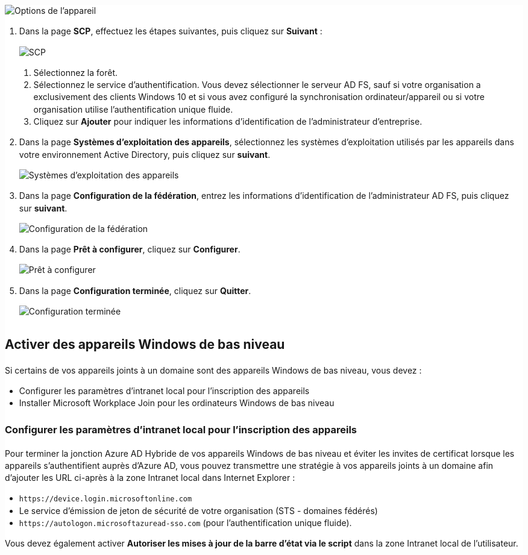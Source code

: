    ![Options de l’appareil](./media/hybrid-azuread-join-federated-domains/15.png)

1. Dans la page **SCP**, effectuez les étapes suivantes, puis cliquez sur **Suivant** :

   ![SCP](./media/hybrid-azuread-join-federated-domains/16.png)

   1. Sélectionnez la forêt.
   1. Sélectionnez le service d’authentification. Vous devez sélectionner le serveur AD FS, sauf si votre organisation a exclusivement des clients Windows 10 et si vous avez configuré la synchronisation ordinateur/appareil ou si votre organisation utilise l’authentification unique fluide.
   1. Cliquez sur **Ajouter** pour indiquer les informations d’identification de l’administrateur d’entreprise.

1. Dans la page **Systèmes d’exploitation des appareils**, sélectionnez les systèmes d’exploitation utilisés par les appareils dans votre environnement Active Directory, puis cliquez sur **suivant**.

   ![Systèmes d’exploitation des appareils](./media/hybrid-azuread-join-federated-domains/17.png)

1. Dans la page **Configuration de la fédération**, entrez les informations d’identification de l’administrateur AD FS, puis cliquez sur **suivant**.

   ![Configuration de la fédération](./media/hybrid-azuread-join-federated-domains/18.png)

1. Dans la page **Prêt à configurer**, cliquez sur **Configurer**.

   ![Prêt à configurer](./media/hybrid-azuread-join-federated-domains/19.png)

1. Dans la page **Configuration terminée**, cliquez sur **Quitter**.

   ![Configuration terminée](./media/hybrid-azuread-join-federated-domains/20.png)

## <a name="enable-windows-down-level-devices"></a>Activer des appareils Windows de bas niveau

Si certains de vos appareils joints à un domaine sont des appareils Windows de bas niveau, vous devez :

- Configurer les paramètres d’intranet local pour l’inscription des appareils
- Installer Microsoft Workplace Join pour les ordinateurs Windows de bas niveau

### <a name="configure-the-local-intranet-settings-for-device-registration"></a>Configurer les paramètres d’intranet local pour l’inscription des appareils

Pour terminer la jonction Azure AD Hybride de vos appareils Windows de bas niveau et éviter les invites de certificat lorsque les appareils s’authentifient auprès d’Azure AD, vous pouvez transmettre une stratégie à vos appareils joints à un domaine afin d’ajouter les URL ci-après à la zone Intranet local dans Internet Explorer :

- `https://device.login.microsoftonline.com`
- Le service d’émission de jeton de sécurité de votre organisation (STS - domaines fédérés)
- `https://autologon.microsoftazuread-sso.com` (pour l’authentification unique fluide).

Vous devez également activer **Autoriser les mises à jour de la barre d’état via le script** dans la zone Intranet local de l’utilisateur.
